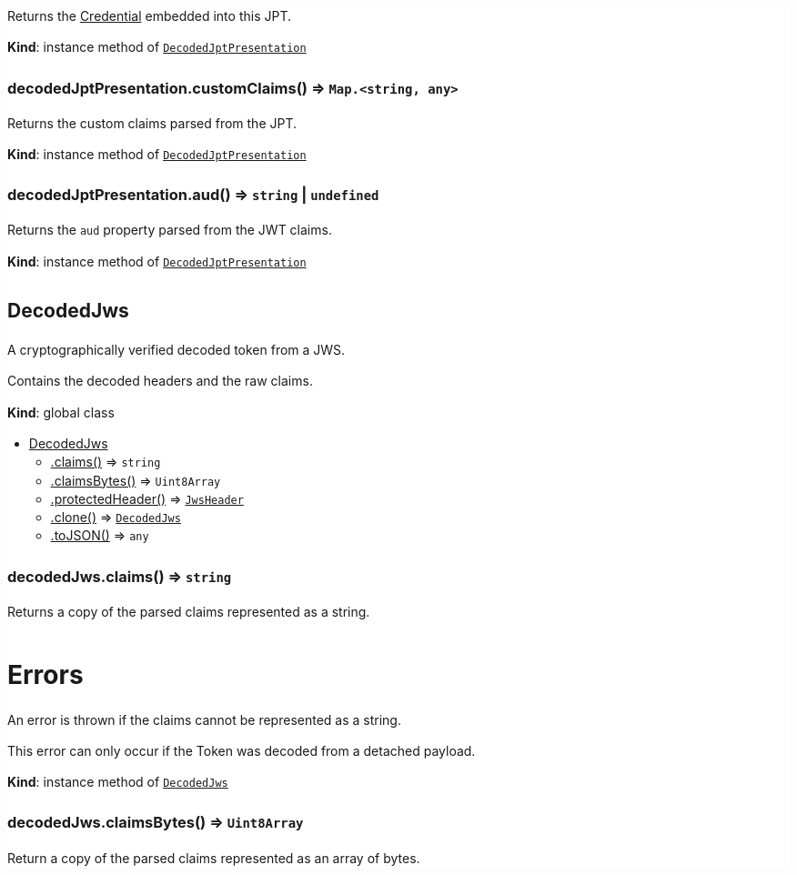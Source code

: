 Returns the [Credential](#Credential) embedded into this JPT.

**Kind**: instance method of [<code>DecodedJptPresentation</code>](#DecodedJptPresentation)\
<a name="DecodedJptPresentation+customClaims"></a>

### decodedJptPresentation.customClaims() ⇒ <code>Map.&lt;string, any&gt;</code>

Returns the custom claims parsed from the JPT.

**Kind**: instance method of [<code>DecodedJptPresentation</code>](#DecodedJptPresentation)\
<a name="DecodedJptPresentation+aud"></a>

### decodedJptPresentation.aud() ⇒ <code>string</code> \| <code>undefined</code>

Returns the `aud` property parsed from the JWT claims.

**Kind**: instance method of [<code>DecodedJptPresentation</code>](#DecodedJptPresentation)\
<a name="DecodedJws"></a>

## DecodedJws

A cryptographically verified decoded token from a JWS.

Contains the decoded headers and the raw claims.

**Kind**: global class

- [DecodedJws](#DecodedJws)
  - [.claims()](#DecodedJws+claims) ⇒ <code>string</code>
  - [.claimsBytes()](#DecodedJws+claimsBytes) ⇒ <code>Uint8Array</code>
  - [.protectedHeader()](#DecodedJws+protectedHeader) ⇒ [<code>JwsHeader</code>](#JwsHeader)
  - [.clone()](#DecodedJws+clone) ⇒ [<code>DecodedJws</code>](#DecodedJws)
  - [.toJSON()](#DecodedJws+toJSON) ⇒ <code>any</code>

<a name="DecodedJws+claims"></a>

### decodedJws.claims() ⇒ <code>string</code>

Returns a copy of the parsed claims represented as a string.

# Errors

An error is thrown if the claims cannot be represented as a string.

This error can only occur if the Token was decoded from a detached payload.

**Kind**: instance method of [<code>DecodedJws</code>](#DecodedJws)\
<a name="DecodedJws+claimsBytes"></a>

### decodedJws.claimsBytes() ⇒ <code>Uint8Array</code>

Return a copy of the parsed claims represented as an array of bytes.
